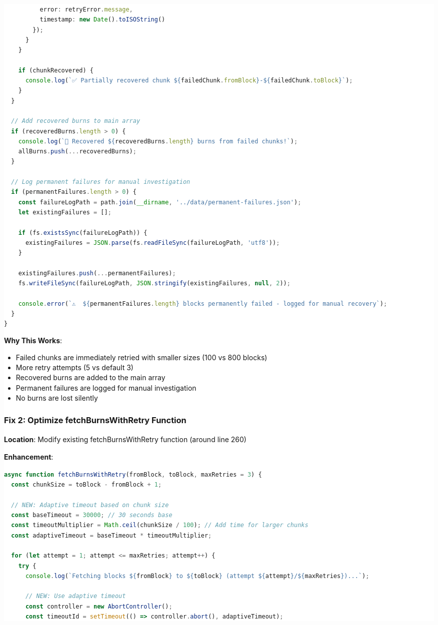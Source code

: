 ```javascript
          error: retryError.message,
          timestamp: new Date().toISOString()
        });
      }
    }
    
    if (chunkRecovered) {
      console.log(`✅ Partially recovered chunk ${failedChunk.fromBlock}-${failedChunk.toBlock}`);
    }
  }
  
  // Add recovered burns to main array
  if (recoveredBurns.length > 0) {
    console.log(`🎉 Recovered ${recoveredBurns.length} burns from failed chunks!`);
    allBurns.push(...recoveredBurns);
  }
  
  // Log permanent failures for manual investigation
  if (permanentFailures.length > 0) {
    const failureLogPath = path.join(__dirname, '../data/permanent-failures.json');
    let existingFailures = [];
    
    if (fs.existsSync(failureLogPath)) {
      existingFailures = JSON.parse(fs.readFileSync(failureLogPath, 'utf8'));
    }
    
    existingFailures.push(...permanentFailures);
    fs.writeFileSync(failureLogPath, JSON.stringify(existingFailures, null, 2));
    
    console.error(`⚠️  ${permanentFailures.length} blocks permanently failed - logged for manual recovery`);
  }
}
```

**Why This Works**:
- Failed chunks are immediately retried with smaller sizes (100 vs 800 blocks)
- More retry attempts (5 vs default 3)
- Recovered burns are added to the main array
- Permanent failures are logged for manual investigation
- No burns are lost silently

### Fix 2: Optimize fetchBurnsWithRetry Function

**Location**: Modify existing fetchBurnsWithRetry function (around line 260)

**Enhancement**:
```javascript
async function fetchBurnsWithRetry(fromBlock, toBlock, maxRetries = 3) {
  const chunkSize = toBlock - fromBlock + 1;
  
  // NEW: Adaptive timeout based on chunk size
  const baseTimeout = 30000; // 30 seconds base
  const timeoutMultiplier = Math.ceil(chunkSize / 100); // Add time for larger chunks
  const adaptiveTimeout = baseTimeout * timeoutMultiplier;
  
  for (let attempt = 1; attempt <= maxRetries; attempt++) {
    try {
      console.log(`Fetching blocks ${fromBlock} to ${toBlock} (attempt ${attempt}/${maxRetries})...`);
      
      // NEW: Use adaptive timeout
      const controller = new AbortController();
      const timeoutId = setTimeout(() => controller.abort(), adaptiveTimeout);
```